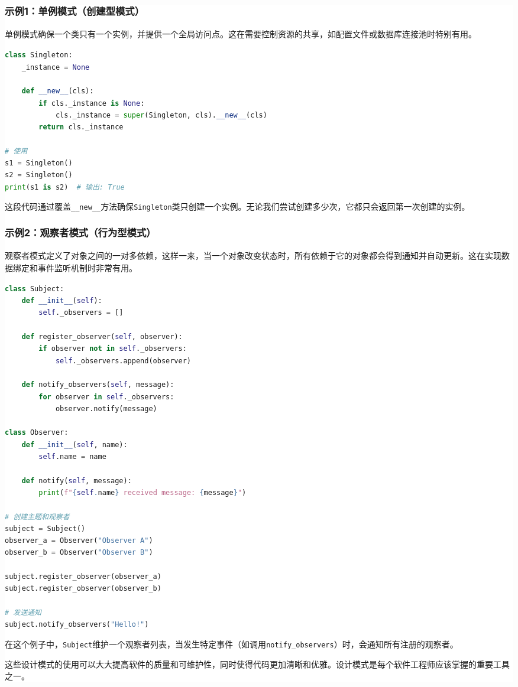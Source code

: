 ### 示例1：单例模式（创建型模式）

单例模式确保一个类只有一个实例，并提供一个全局访问点。这在需要控制资源的共享，如配置文件或数据库连接池时特别有用。

```python
class Singleton:
    _instance = None

    def __new__(cls):
        if cls._instance is None:
            cls._instance = super(Singleton, cls).__new__(cls)
        return cls._instance

# 使用
s1 = Singleton()
s2 = Singleton()
print(s1 is s2)  # 输出: True
```

这段代码通过覆盖`__new__`方法确保`Singleton`类只创建一个实例。无论我们尝试创建多少次，它都只会返回第一次创建的实例。

### 示例2：观察者模式（行为型模式）

观察者模式定义了对象之间的一对多依赖，这样一来，当一个对象改变状态时，所有依赖于它的对象都会得到通知并自动更新。这在实现数据绑定和事件监听机制时非常有用。

```python
class Subject:
    def __init__(self):
        self._observers = []

    def register_observer(self, observer):
        if observer not in self._observers:
            self._observers.append(observer)

    def notify_observers(self, message):
        for observer in self._observers:
            observer.notify(message)

class Observer:
    def __init__(self, name):
        self.name = name

    def notify(self, message):
        print(f"{self.name} received message: {message}")

# 创建主题和观察者
subject = Subject()
observer_a = Observer("Observer A")
observer_b = Observer("Observer B")

subject.register_observer(observer_a)
subject.register_observer(observer_b)

# 发送通知
subject.notify_observers("Hello!")
```

在这个例子中，`Subject`维护一个观察者列表，当发生特定事件（如调用`notify_observers`）时，会通知所有注册的观察者。

这些设计模式的使用可以大大提高软件的质量和可维护性，同时使得代码更加清晰和优雅。设计模式是每个软件工程师应该掌握的重要工具之一。



